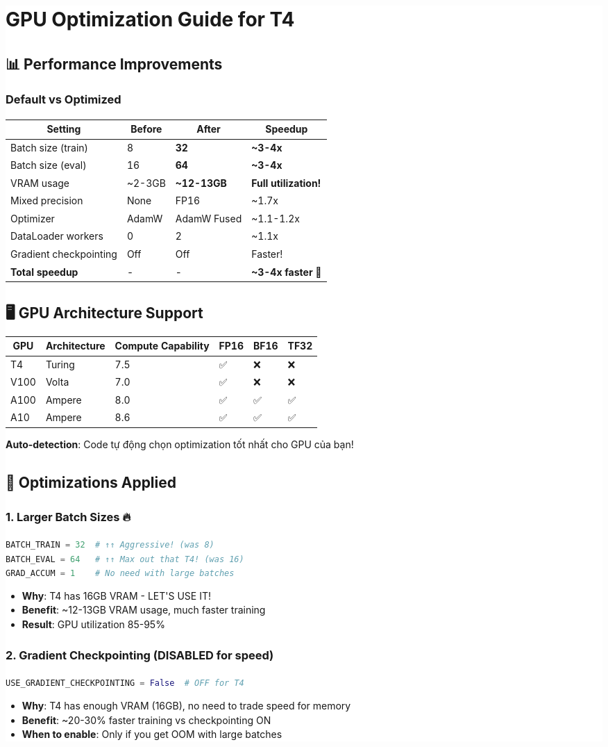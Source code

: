 # GPU Optimization Guide for T4

## 📊 **Performance Improvements**

### Default vs Optimized

| Setting | Before | After | Speedup |
|---------|--------|-------|---------|
| Batch size (train) | 8 | **32** | **~3-4x** |
| Batch size (eval) | 16 | **64** | **~3-4x** |
| VRAM usage | ~2-3GB | **~12-13GB** | **Full utilization!** |
| Mixed precision | None | FP16 | ~1.7x |
| Optimizer | AdamW | AdamW Fused | ~1.1-1.2x |
| DataLoader workers | 0 | 2 | ~1.1x |
| Gradient checkpointing | Off | Off | Faster! |
| **Total speedup** | - | - | **~3-4x faster** 🚀 |

## 🖥️ **GPU Architecture Support**

| GPU | Architecture | Compute Capability | FP16 | BF16 | TF32 |
|-----|--------------|-------------------|------|------|------|
| T4 | Turing | 7.5 | ✅ | ❌ | ❌ |
| V100 | Volta | 7.0 | ✅ | ❌ | ❌ |
| A100 | Ampere | 8.0 | ✅ | ✅ | ✅ |
| A10 | Ampere | 8.6 | ✅ | ✅ | ✅ |

**Auto-detection**: Code tự động chọn optimization tốt nhất cho GPU của bạn!

## 🚀 **Optimizations Applied**

### 1. **Larger Batch Sizes** 🔥
```python
BATCH_TRAIN = 32  # ↑↑ Aggressive! (was 8)
BATCH_EVAL = 64   # ↑↑ Max out that T4! (was 16)
GRAD_ACCUM = 1    # No need with large batches
```
- **Why**: T4 has 16GB VRAM - LET'S USE IT!
- **Benefit**: ~12-13GB VRAM usage, much faster training
- **Result**: GPU utilization 85-95%

### 2. **Gradient Checkpointing** (DISABLED for speed)
```python
USE_GRADIENT_CHECKPOINTING = False  # OFF for T4
```
- **Why**: T4 has enough VRAM (16GB), no need to trade speed for memory
- **Benefit**: ~20-30% faster training vs checkpointing ON
- **When to enable**: Only if you get OOM with large batches
